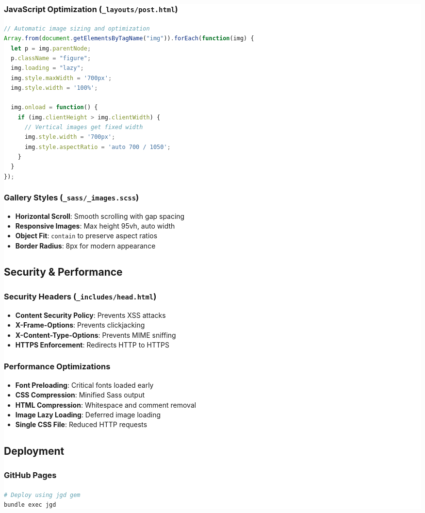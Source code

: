 ### JavaScript Optimization (`_layouts/post.html`)
```javascript
// Automatic image sizing and optimization
Array.from(document.getElementsByTagName("img")).forEach(function(img) {
  let p = img.parentNode;
  p.className = "figure";
  img.loading = "lazy";
  img.style.maxWidth = '700px';
  img.style.width = '100%';

  img.onload = function() {
    if (img.clientHeight > img.clientWidth) {
      // Vertical images get fixed width
      img.style.width = '700px';
      img.style.aspectRatio = 'auto 700 / 1050';
    }
  }
});
```

### Gallery Styles (`_sass/_images.scss`)
- **Horizontal Scroll**: Smooth scrolling with gap spacing
- **Responsive Images**: Max height 95vh, auto width
- **Object Fit**: `contain` to preserve aspect ratios
- **Border Radius**: 8px for modern appearance

## Security & Performance

### Security Headers (`_includes/head.html`)
- **Content Security Policy**: Prevents XSS attacks
- **X-Frame-Options**: Prevents clickjacking
- **X-Content-Type-Options**: Prevents MIME sniffing
- **HTTPS Enforcement**: Redirects HTTP to HTTPS

### Performance Optimizations
- **Font Preloading**: Critical fonts loaded early
- **CSS Compression**: Minified Sass output
- **HTML Compression**: Whitespace and comment removal
- **Image Lazy Loading**: Deferred image loading
- **Single CSS File**: Reduced HTTP requests

## Deployment

### GitHub Pages
```bash
# Deploy using jgd gem
bundle exec jgd
```
